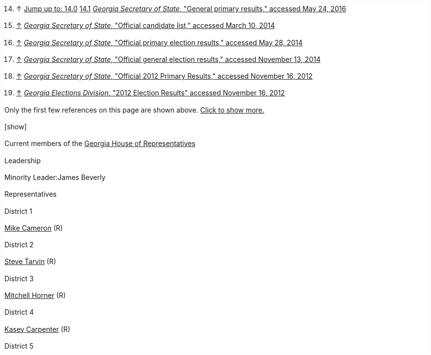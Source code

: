 14.  ↑ [Jump up to: 14.0](#cite_ref-presults16_14-0)
     [14.1](#cite_ref-presults16_14-1)
     [_Georgia Secretary of State_, "General primary results," accessed May 24, 2016](http://results.enr.clarityelections.com/GA/60041/170116/en/summary.html)
    
15.  [↑](#cite_ref-15 "Jump up")
     [_Georgia Secretary of State_, "Official candidate list," accessed March 10, 2014](https://gvrs.sos.state.ga.us/GAElection/CandidateDetails)
    
16.  [↑](#cite_ref-16 "Jump up")
     [_Georgia Secretary of State_, "Official primary election results," accessed May 28, 2014](http://results.enr.clarityelections.com/GA/51345/131201/en/summary.html)
    
17.  [↑](#cite_ref-17 "Jump up")
     [_Georgia Secretary of State_, "Official general election results," accessed November 13, 2014](http://results.enr.clarityelections.com/GA/54042/149045/en/summary.html)
    
18.  [↑](#cite_ref-18 "Jump up")
     [_Georgia Secretary of State_, "Official 2012 Primary Results," accessed November 16, 2012](http://results.enr.clarityelections.com/GA/40378/95366/en/summary.html#)
    
19.  [↑](#cite_ref-19 "Jump up")
     [_Georgia Elections Division_, "2012 Election Results" accessed November 16, 2012](http://results.enr.clarityelections.com/GA/42277/112424/en/summary.html)
    

Only the first few references on this page are shown above. [Click to show more.](#)

  

\[show\]

Current members of the [Georgia House of Representatives](/Georgia_House_of_Representatives)

Leadership

Minority Leader:James Beverly

Representatives

District 1

[Mike Cameron](https://ballotpedia.org/Mike_Cameron "Mike Cameron")
 (R)

District 2

[Steve Tarvin](https://ballotpedia.org/Steve_Tarvin "Steve Tarvin")
 (R)

District 3

[Mitchell Horner](https://ballotpedia.org/Mitchell_Horner "Mitchell Horner")
 (R)

District 4

[Kasey Carpenter](https://ballotpedia.org/Kasey_Carpenter "Kasey Carpenter")
 (R)

District 5
